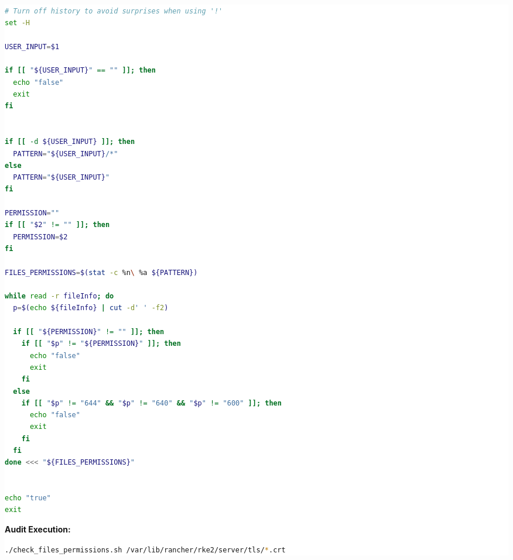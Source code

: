```bash
# Turn off history to avoid surprises when using '!'
set -H

USER_INPUT=$1

if [[ "${USER_INPUT}" == "" ]]; then
  echo "false"
  exit
fi


if [[ -d ${USER_INPUT} ]]; then
  PATTERN="${USER_INPUT}/*"
else
  PATTERN="${USER_INPUT}"
fi

PERMISSION=""
if [[ "$2" != "" ]]; then
  PERMISSION=$2
fi

FILES_PERMISSIONS=$(stat -c %n\ %a ${PATTERN})

while read -r fileInfo; do
  p=$(echo ${fileInfo} | cut -d' ' -f2)

  if [[ "${PERMISSION}" != "" ]]; then
    if [[ "$p" != "${PERMISSION}" ]]; then
      echo "false"
      exit
    fi
  else
    if [[ "$p" != "644" && "$p" != "640" && "$p" != "600" ]]; then
      echo "false"
      exit
    fi
  fi
done <<< "${FILES_PERMISSIONS}"


echo "true"
exit

```

**Audit Execution:**

```bash
./check_files_permissions.sh /var/lib/rancher/rke2/server/tls/*.crt
```
